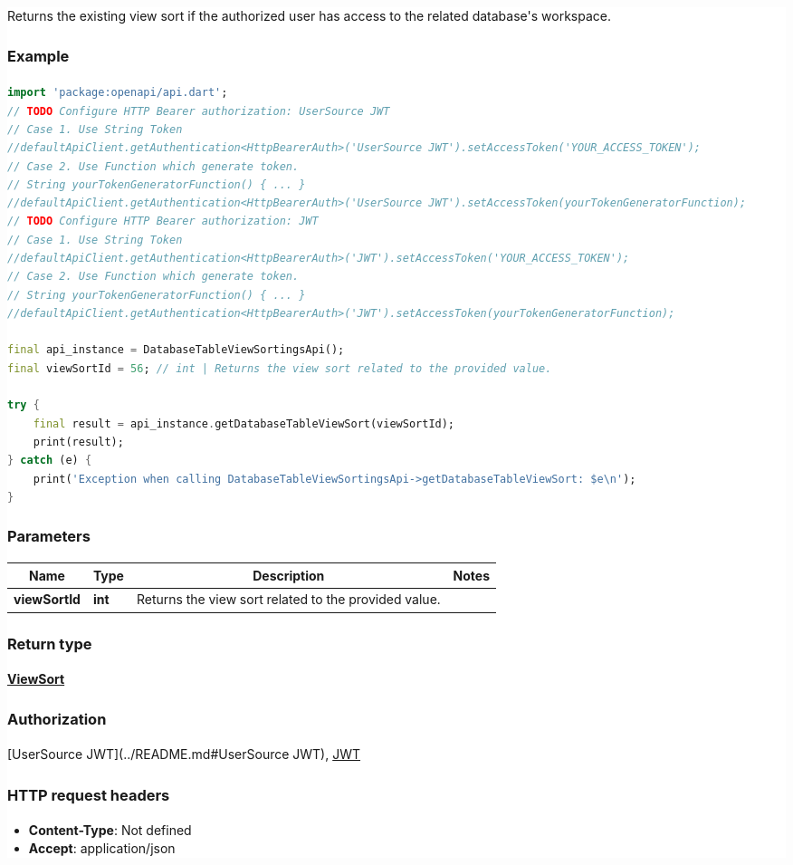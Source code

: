 

Returns the existing view sort if the authorized user has access to the related database's workspace.

### Example
```dart
import 'package:openapi/api.dart';
// TODO Configure HTTP Bearer authorization: UserSource JWT
// Case 1. Use String Token
//defaultApiClient.getAuthentication<HttpBearerAuth>('UserSource JWT').setAccessToken('YOUR_ACCESS_TOKEN');
// Case 2. Use Function which generate token.
// String yourTokenGeneratorFunction() { ... }
//defaultApiClient.getAuthentication<HttpBearerAuth>('UserSource JWT').setAccessToken(yourTokenGeneratorFunction);
// TODO Configure HTTP Bearer authorization: JWT
// Case 1. Use String Token
//defaultApiClient.getAuthentication<HttpBearerAuth>('JWT').setAccessToken('YOUR_ACCESS_TOKEN');
// Case 2. Use Function which generate token.
// String yourTokenGeneratorFunction() { ... }
//defaultApiClient.getAuthentication<HttpBearerAuth>('JWT').setAccessToken(yourTokenGeneratorFunction);

final api_instance = DatabaseTableViewSortingsApi();
final viewSortId = 56; // int | Returns the view sort related to the provided value.

try {
    final result = api_instance.getDatabaseTableViewSort(viewSortId);
    print(result);
} catch (e) {
    print('Exception when calling DatabaseTableViewSortingsApi->getDatabaseTableViewSort: $e\n');
}
```

### Parameters

Name | Type | Description  | Notes
------------- | ------------- | ------------- | -------------
 **viewSortId** | **int**| Returns the view sort related to the provided value. | 

### Return type

[**ViewSort**](ViewSort.md)

### Authorization

[UserSource JWT](../README.md#UserSource JWT), [JWT](../README.md#JWT)

### HTTP request headers

 - **Content-Type**: Not defined
 - **Accept**: application/json
